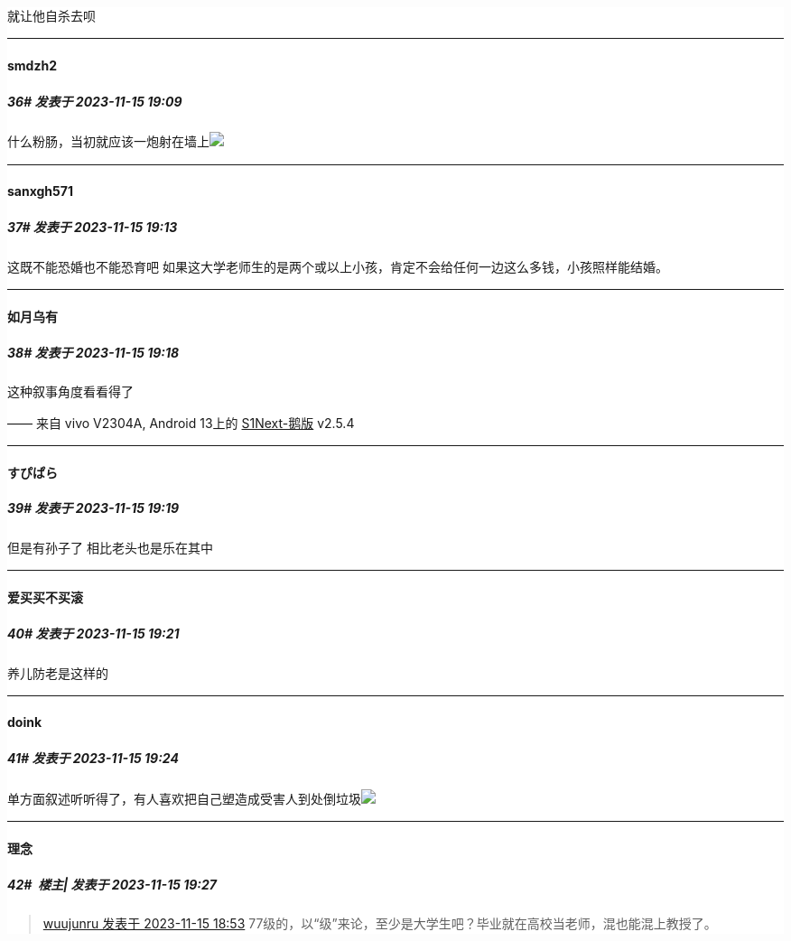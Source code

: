 就让他自杀去呗

*****

####  smdzh2  
##### 36#       发表于 2023-11-15 19:09

什么粉肠，当初就应该一炮射在墙上<img src="https://static.saraba1st.com/image/smiley/face2017/048.png" referrerpolicy="no-referrer">

*****

####  sanxgh571  
##### 37#       发表于 2023-11-15 19:13

这既不能恐婚也不能恐育吧
如果这大学老师生的是两个或以上小孩，肯定不会给任何一边这么多钱，小孩照样能结婚。

*****

####  如月乌有  
##### 38#       发表于 2023-11-15 19:18

这种叙事角度看看得了

—— 来自 vivo V2304A, Android 13上的 [S1Next-鹅版](https://github.com/ykrank/S1-Next/releases) v2.5.4

*****

####  すぴぱら  
##### 39#       发表于 2023-11-15 19:19

但是有孙子了 相比老头也是乐在其中

*****

####  爱买买不买滚  
##### 40#       发表于 2023-11-15 19:21

养儿防老是这样的

*****

####  doink  
##### 41#       发表于 2023-11-15 19:24

单方面叙述听听得了，有人喜欢把自己塑造成受害人到处倒垃圾<img src="https://static.saraba1st.com/image/smiley/face2017/067.png" referrerpolicy="no-referrer">

*****

####  理念  
##### 42#         楼主| 发表于 2023-11-15 19:27

<blockquote><a href="httphttps://bbs.saraba1st.com/2b/forum.php?mod=redirect&amp;goto=findpost&amp;pid=63050097&amp;ptid=2160834" target="_blank">wuujunru 发表于 2023-11-15 18:53</a>
77级的，以“级”来论，至少是大学生吧？毕业就在高校当老师，混也能混上教授了。
